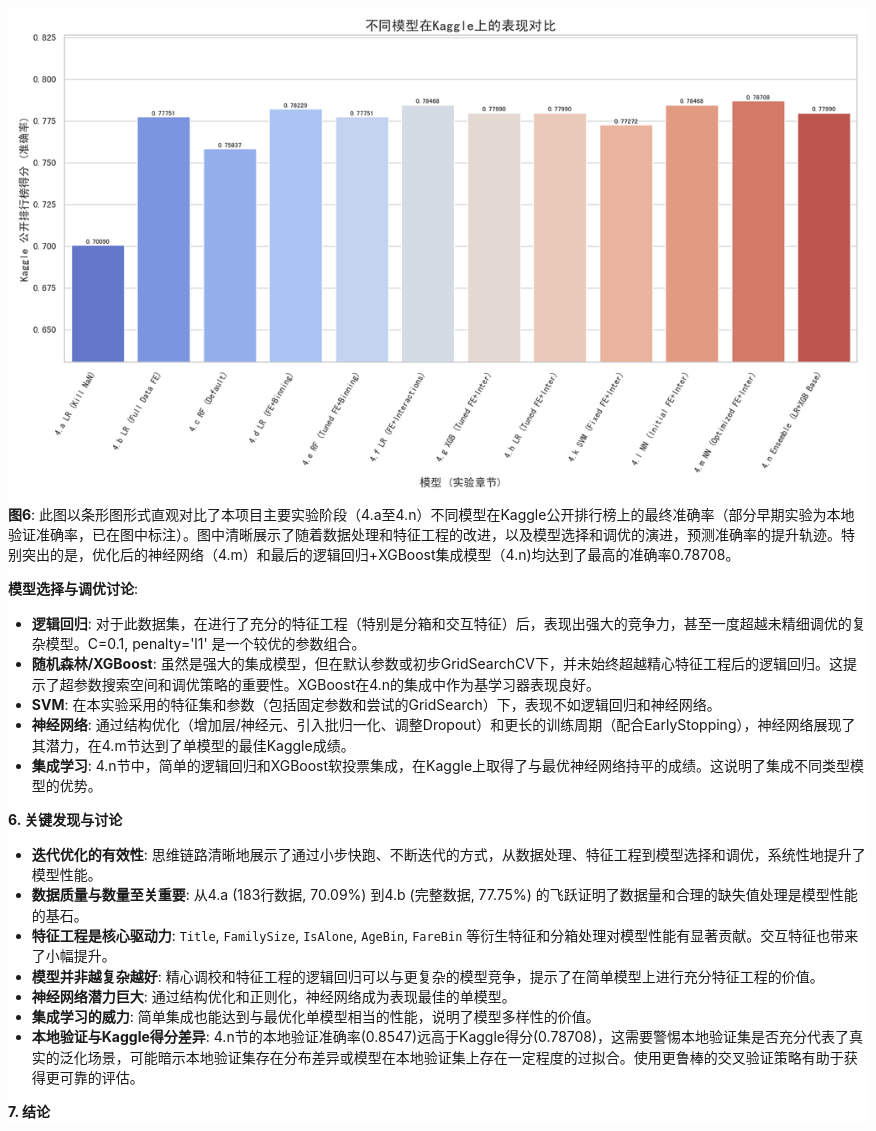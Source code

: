 

![不同模型在Kaggle上的表现对比](./img/不同模型在Kaggle上的表现对比.png)**图6**: 此图以条形图形式直观对比了本项目主要实验阶段（4.a至4.n）不同模型在Kaggle公开排行榜上的最终准确率（部分早期实验为本地验证准确率，已在图中标注）。图中清晰展示了随着数据处理和特征工程的改进，以及模型选择和调优的演进，预测准确率的提升轨迹。特别突出的是，优化后的神经网络（4.m）和最后的逻辑回归+XGBoost集成模型（4.n)均达到了最高的准确率0.78708。



**模型选择与调优讨论**: 

- **逻辑回归**: 对于此数据集，在进行了充分的特征工程（特别是分箱和交互特征）后，表现出强大的竞争力，甚至一度超越未精细调优的复杂模型。C=0.1, penalty='l1' 是一个较优的参数组合。
- **随机森林/XGBoost**: 虽然是强大的集成模型，但在默认参数或初步GridSearchCV下，并未始终超越精心特征工程后的逻辑回归。这提示了超参数搜索空间和调优策略的重要性。XGBoost在4.n的集成中作为基学习器表现良好。
- **SVM**: 在本实验采用的特征集和参数（包括固定参数和尝试的GridSearch）下，表现不如逻辑回归和神经网络。
- **神经网络**: 通过结构优化（增加层/神经元、引入批归一化、调整Dropout）和更长的训练周期（配合EarlyStopping），神经网络展现了其潜力，在4.m节达到了单模型的最佳Kaggle成绩。
- **集成学习**: 4.n节中，简单的逻辑回归和XGBoost软投票集成，在Kaggle上取得了与最优神经网络持平的成绩。这说明了集成不同类型模型的优势。

**6. 关键发现与讨论**

*   **迭代优化的有效性**: 思维链路清晰地展示了通过小步快跑、不断迭代的方式，从数据处理、特征工程到模型选择和调优，系统性地提升了模型性能。
*   **数据质量与数量至关重要**: 从4.a (183行数据, 70.09%) 到4.b (完整数据, 77.75%) 的飞跃证明了数据量和合理的缺失值处理是模型性能的基石。
*   **特征工程是核心驱动力**: `Title`, `FamilySize`, `IsAlone`, `AgeBin`, `FareBin` 等衍生特征和分箱处理对模型性能有显著贡献。交互特征也带来了小幅提升。
*   **模型并非越复杂越好**: 精心调校和特征工程的逻辑回归可以与更复杂的模型竞争，提示了在简单模型上进行充分特征工程的价值。
*   **神经网络潜力巨大**: 通过结构优化和正则化，神经网络成为表现最佳的单模型。
*   **集成学习的威力**: 简单集成也能达到与最优化单模型相当的性能，说明了模型多样性的价值。
*   **本地验证与Kaggle得分差异**: 4.n节的本地验证准确率(0.8547)远高于Kaggle得分(0.78708)，这需要警惕本地验证集是否充分代表了真实的泛化场景，可能暗示本地验证集存在分布差异或模型在本地验证集上存在一定程度的过拟合。使用更鲁棒的交叉验证策略有助于获得更可靠的评估。

**7. 结论**
